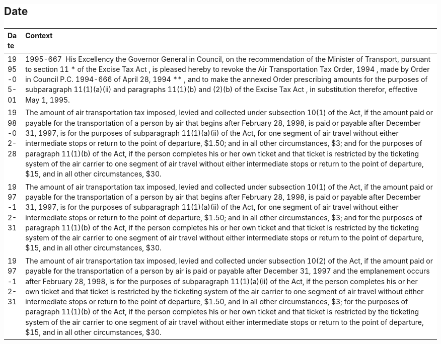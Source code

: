 
## Date
| Date       | Context                                                                                                                                                                                                                                                                                                                                                                                                                                                                                                                                                                                                                                                                                                                                                                                                                                                                                                                                 |
|:-----------|:----------------------------------------------------------------------------------------------------------------------------------------------------------------------------------------------------------------------------------------------------------------------------------------------------------------------------------------------------------------------------------------------------------------------------------------------------------------------------------------------------------------------------------------------------------------------------------------------------------------------------------------------------------------------------------------------------------------------------------------------------------------------------------------------------------------------------------------------------------------------------------------------------------------------------------------|
| 1995-05-01 | 1995-667  His Excellency the Governor General in Council, on the recommendation of the Minister of Transport, pursuant to section 11 *  of the  Excise Tax Act , is pleased hereby to revoke the  Air Transportation Tax Order, 1994 , made by Order in Council P.C. 1994-666 of April 28, 1994 ** , and to make the annexed  Order prescribing amounts for the purposes of subparagraph 11(1)(a)(ii) and paragraphs 11(1)(b) and (2)(b) of the Excise Tax Act , in substitution therefor, effective May 1, 1995.                                                                                                                                                                                                                                                                                                                                                                                                                       |
| 1998-02-28 | The amount of air transportation tax imposed, levied and collected under subsection 10(1) of the Act, if the amount paid or payable for the transportation of a person by air that begins after February 28, 1998, is paid or payable after December 31, 1997, is for the purposes of subparagraph 11(1)(a)(ii) of the Act, for one segment of air travel without either intermediate stops or return to the point of departure, $1.50; and in all other circumstances, $3; and for the purposes of paragraph 11(1)(b) of the Act, if the person completes his or her own ticket and that ticket is restricted by the ticketing system of the air carrier to one segment of air travel without either intermediate stops or return to the point of departure, $15, and in all other circumstances, $30.                                                                                                                                 |
| 1997-12-31 | The amount of air transportation tax imposed, levied and collected under subsection 10(1) of the Act, if the amount paid or payable for the transportation of a person by air that begins after February 28, 1998, is paid or payable after December 31, 1997, is for the purposes of subparagraph 11(1)(a)(ii) of the Act, for one segment of air travel without either intermediate stops or return to the point of departure, $1.50; and in all other circumstances, $3; and for the purposes of paragraph 11(1)(b) of the Act, if the person completes his or her own ticket and that ticket is restricted by the ticketing system of the air carrier to one segment of air travel without either intermediate stops or return to the point of departure, $15, and in all other circumstances, $30.                                                                                                                                 |
| 1997-12-31 | The amount of air transportation tax imposed, levied and collected under subsection 10(2) of the Act, if the amount paid or payable for the transportation of a person by air is paid or payable after December 31, 1997 and the emplanement occurs after February 28, 1998, is for the purposes of subparagraph 11(1)(a)(ii) of the Act, if the person completes his or her own ticket and that ticket is restricted by the ticketing system of the air carrier to one segment of air travel without either intermediate stops or return to the point of departure, $1.50, and in all other circumstances, $3; for the purposes of paragraph 11(1)(b) of the Act, if the person completes his or her own ticket and that ticket is restricted by the ticketing system of the air carrier to one segment of air travel without either intermediate stops or return to the point of departure, $15, and in all other circumstances, $30. |